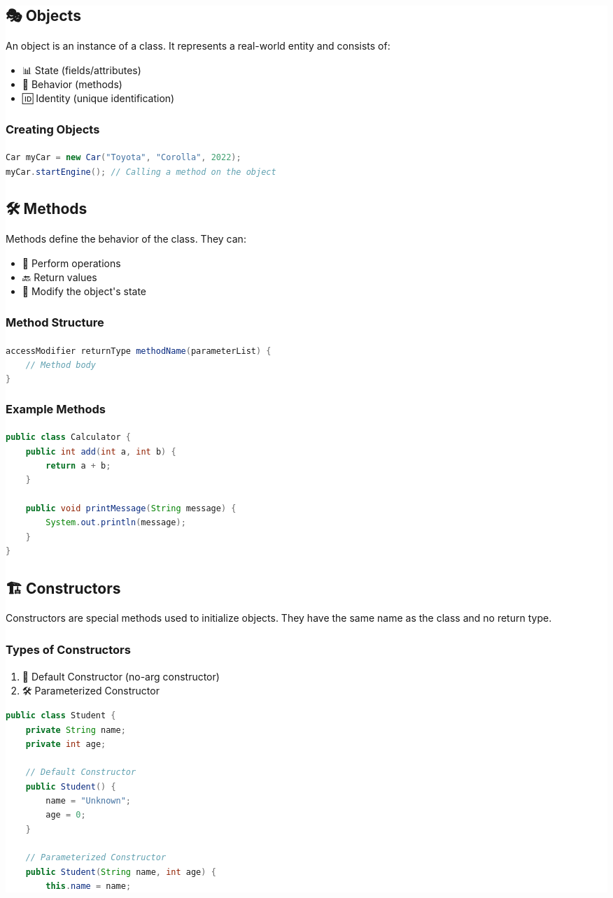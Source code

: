 ## 🎭 Objects

An object is an instance of a class. It represents a real-world entity and consists of:
- 📊 State (fields/attributes)
- 🔄 Behavior (methods)
- 🆔 Identity (unique identification)

### Creating Objects
```java
Car myCar = new Car("Toyota", "Corolla", 2022);
myCar.startEngine(); // Calling a method on the object
```

## 🛠️ Methods

Methods define the behavior of the class. They can:
- 🔧 Perform operations
- 🔙 Return values
- 🔄 Modify the object's state

### Method Structure
```java
accessModifier returnType methodName(parameterList) {
    // Method body
}
```

### Example Methods
```java
public class Calculator {
    public int add(int a, int b) {
        return a + b;
    }

    public void printMessage(String message) {
        System.out.println(message);
    }
}
```

## 🏗️ Constructors

Constructors are special methods used to initialize objects. They have the same name as the class and no return type.

### Types of Constructors
1. 🔨 Default Constructor (no-arg constructor)
2. 🛠️ Parameterized Constructor

```java
public class Student {
    private String name;
    private int age;

    // Default Constructor
    public Student() {
        name = "Unknown";
        age = 0;
    }

    // Parameterized Constructor
    public Student(String name, int age) {
        this.name = name;
```